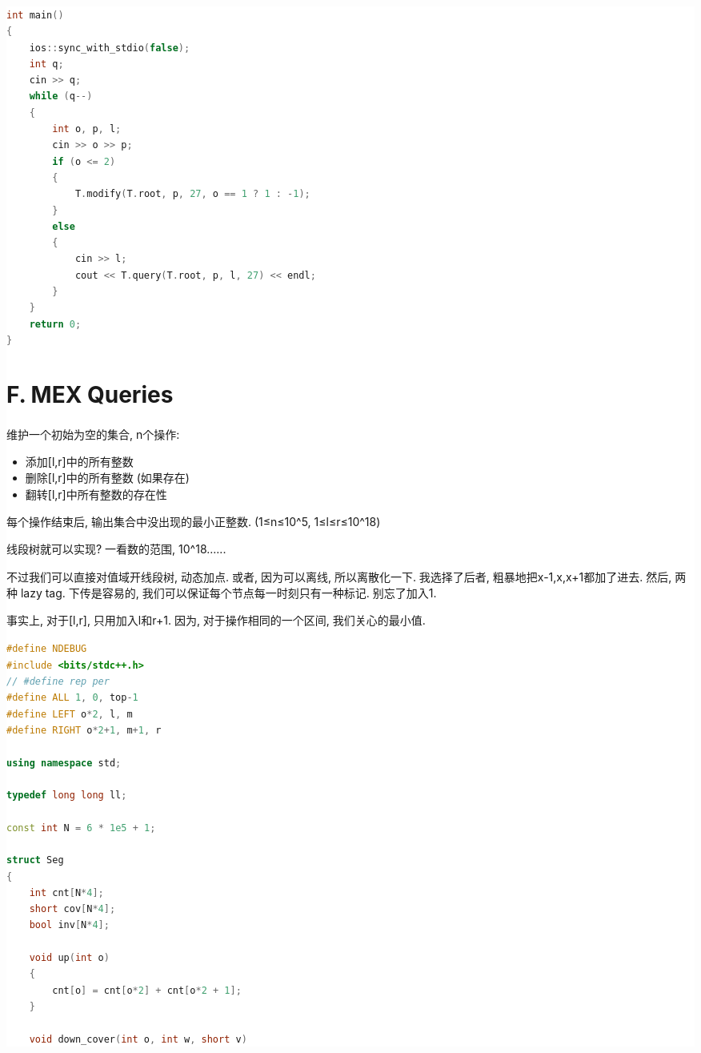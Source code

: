 ```cpp
int main()
{
	ios::sync_with_stdio(false);
	int q;
	cin >> q;
	while (q--)
	{
		int o, p, l;
		cin >> o >> p;
		if (o <= 2)
		{
			T.modify(T.root, p, 27, o == 1 ? 1 : -1);
		}
		else
		{
			cin >> l;
			cout << T.query(T.root, p, l, 27) << endl;
		}
	}
	return 0;
}
```

# F. MEX Queries
维护一个初始为空的集合, n个操作:
- 添加[l,r]中的所有整数
- 删除[l,r]中的所有整数 (如果存在)
- 翻转[l,r]中所有整数的存在性

每个操作结束后, 输出集合中没出现的最小正整数. (1&le;n&le;10^5, 1&le;l&le;r&le;10^18)

线段树就可以实现? 一看数的范围, 10^18......

不过我们可以直接对值域开线段树, 动态加点. 或者, 因为可以离线, 所以离散化一下. 我选择了后者, 粗暴地把x-1,x,x+1都加了进去. 然后, 两种 lazy tag. 下传是容易的, 我们可以保证每个节点每一时刻只有一种标记. 别忘了加入1.

事实上, 对于[l,r], 只用加入l和r+1. 因为, 对于操作相同的一个区间, 我们关心的最小值.

```cpp
#define NDEBUG
#include <bits/stdc++.h>
// #define rep per
#define ALL 1, 0, top-1
#define LEFT o*2, l, m
#define RIGHT o*2+1, m+1, r

using namespace std;

typedef long long ll;

const int N = 6 * 1e5 + 1;

struct Seg
{
	int cnt[N*4];
	short cov[N*4];
	bool inv[N*4];

	void up(int o)
	{
		cnt[o] = cnt[o*2] + cnt[o*2 + 1];
	}

	void down_cover(int o, int w, short v)
```